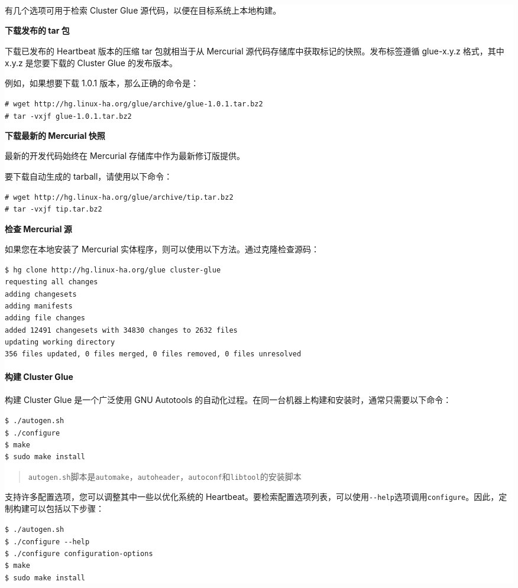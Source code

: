 有几个选项可用于检索 Cluster Glue 源代码，以便在目标系统上本地构建。

**下载发布的 tar 包**

下载已发布的 Heartbeat 版本的压缩 tar 包就相当于从 Mercurial 源代码存储库中获取标记的快照。发布标签遵循 glue-x.y.z 格式，其中 x.y.z 是您要下载的 Cluster Glue 的发布版本。

例如，如果想要下载 1.0.1 版本，那么正确的命令是：

```
# wget http://hg.linux-ha.org/glue/archive/glue-1.0.1.tar.bz2
# tar -vxjf glue-1.0.1.tar.bz2
```

**下载最新的 Mercurial 快照**

最新的开发代码始终在 Mercurial 存储库中作为最新修订版提供。

要下载自动生成的 tarball，请使用以下命令：

```
# wget http://hg.linux-ha.org/glue/archive/tip.tar.bz2
# tar -vxjf tip.tar.bz2
```

**检查 Mercurial 源**

如果您在本地安装了 Mercurial 实体程序，则可以使用以下方法。通过克隆检查源码：

```
$ hg clone http://hg.linux-ha.org/glue cluster-glue
requesting all changes
adding changesets
adding manifests
adding file changes
added 12491 changesets with 34830 changes to 2632 files
updating working directory
356 files updated, 0 files merged, 0 files removed, 0 files unresolved
```

#### 构建 Cluster Glue

构建 Cluster Glue 是一个广泛使用 GNU Autotools 的自动化过程。在同一台机器上构建和安装时，通常只需要以下命令：

```
$ ./autogen.sh
$ ./configure
$ make
$ sudo make install
```

> `autogen.sh`脚本是`automake`，`autoheader`，`autoconf`和`libtool`的安装脚本

支持许多配置选项，您可以调整其中一些以优化系统的 Heartbeat。要检索配置选项列表，可以使用`--help`选项调用`configure`。因此，定制构建可以包括以下步骤：

```
$ ./autogen.sh
$ ./configure --help
$ ./configure configuration-options
$ make
$ sudo make install
```

